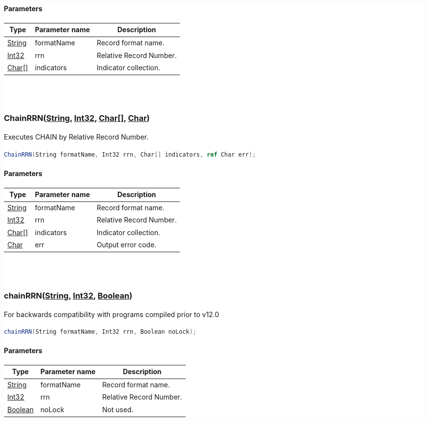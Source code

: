 #### Parameters

| Type | Parameter name | Description
| --- | --- | ---
| [String](https://docs.microsoft.com/en-us/dotnet/api/system.string) | formatName | Record format name. 
| [Int32](https://docs.microsoft.com/en-us/dotnet/api/system.int32) | rrn | Relative Record Number. 
| [Char[]](https://docs.microsoft.com/en-us/dotnet/api/system.char) | indicators | Indicator collection. 


<br>
<br>

### ChainRRN([String](https://docs.microsoft.com/en-us/dotnet/api/system.string), [Int32](https://docs.microsoft.com/en-us/dotnet/api/system.int32), [Char[]](https://docs.microsoft.com/en-us/dotnet/api/system.char), [Char](https://docs.microsoft.com/en-us/dotnet/api/system.char))

Executes CHAIN by Relative Record Number.

```cs
ChainRRN(String formatName, Int32 rrn, Char[] indicators, ref Char err);
```

#### Parameters

| Type | Parameter name | Description
| --- | --- | ---
| [String](https://docs.microsoft.com/en-us/dotnet/api/system.string) | formatName | Record format name. 
| [Int32](https://docs.microsoft.com/en-us/dotnet/api/system.int32) | rrn | Relative Record Number. 
| [Char[]](https://docs.microsoft.com/en-us/dotnet/api/system.char) | indicators | Indicator collection. 
| [Char](https://docs.microsoft.com/en-us/dotnet/api/system.char) | err | Output error code. 


<br>
<br>

### chainRRN([String](https://docs.microsoft.com/en-us/dotnet/api/system.string), [Int32](https://docs.microsoft.com/en-us/dotnet/api/system.int32), [Boolean](https://docs.microsoft.com/en-us/dotnet/api/system.boolean))

For backwards compatibility with programs compiled prior to v12.0

```cs
chainRRN(String formatName, Int32 rrn, Boolean noLock);
```

#### Parameters

| Type | Parameter name | Description
| --- | --- | ---
| [String](https://docs.microsoft.com/en-us/dotnet/api/system.string) | formatName | Record format name. 
| [Int32](https://docs.microsoft.com/en-us/dotnet/api/system.int32) | rrn | Relative Record Number. 
| [Boolean](https://docs.microsoft.com/en-us/dotnet/api/system.boolean) | noLock | Not used. 


[//]: # ($$TODO: Complete the Remarks section.)